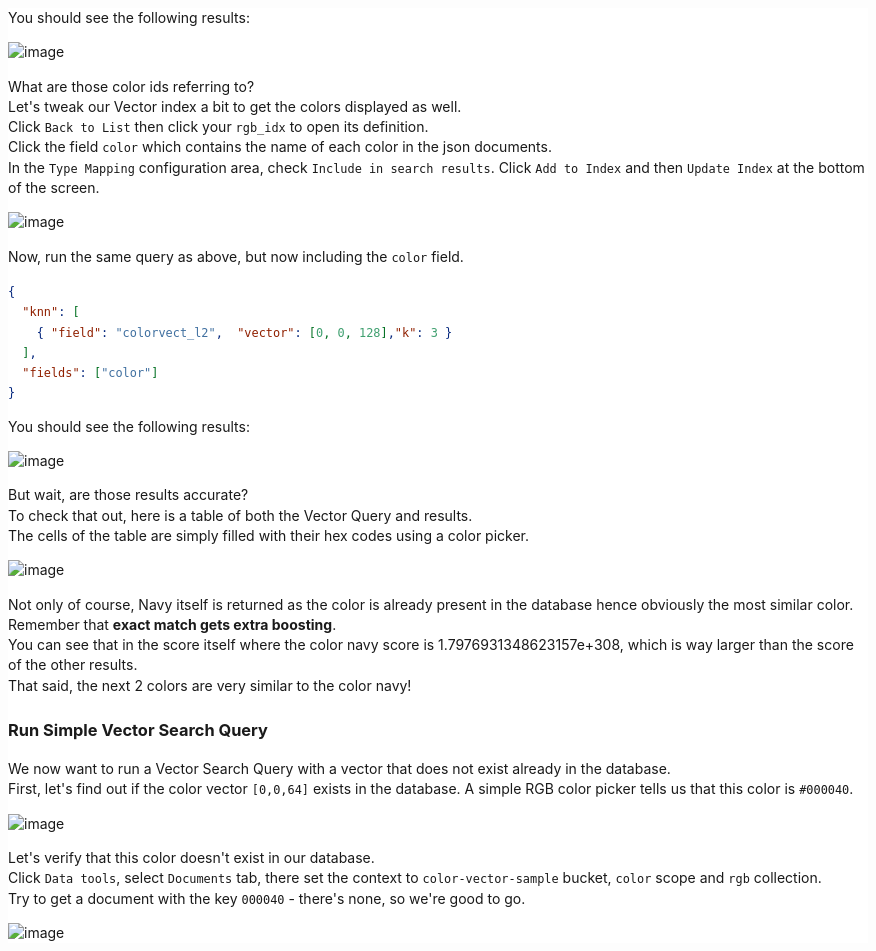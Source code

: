 You should see the following results:

<img width="1160" height="365" alt="image" src="https://github.com/user-attachments/assets/e25fd75b-37df-4f57-8bcf-72034ee2fff3" />


What are those color ids referring to?  
Let's tweak our Vector index a bit to get the colors displayed as well.  
Click `Back to List` then click your `rgb_idx` to open its definition.  
Click the field `color` which contains the name of each color in the json documents.  
In the `Type Mapping` configuration area, check `Include in search results`. Click `Add to Index` and then `Update Index` at the bottom of the screen.

<img width="1253" alt="image" src="https://github.com/user-attachments/assets/fb9dde66-4b5f-4a15-92d9-087a8e626917" />

Now, run the same query as above, but now including the `color` field. 
```json
{
  "knn": [
    { "field": "colorvect_l2",  "vector": [0, 0, 128],"k": 3 }
  ],
  "fields": ["color"]
}
```
You should see the following results:

<img width="1129" height="465" alt="image" src="https://github.com/user-attachments/assets/bc6c6453-0e82-4946-97ba-f6bc1b964206" />


But wait, are those results accurate?  
To check that out, here is a table of both the Vector Query and results.  
The cells of the table are simply filled with their hex codes using a color picker.

<img width="719" alt="image" src="https://github.com/user-attachments/assets/1f48a15a-5588-48b3-9a44-80af4c79a3ca" />

Not only of course, Navy itself is returned as the color is already present in the database hence obviously the most similar color.  
Remember that **exact match gets extra boosting**.  
You can see that in the score itself where the color navy score is 1.7976931348623157e+308, which is way larger than the score of the other results.  
That said, the next 2 colors are very similar to the color navy!

### Run Simple Vector Search Query
We now want to run a Vector Search Query with a vector that does not exist already in the database.  
First, let's find out if the color vector `[0,0,64]` exists in the database. A simple RGB color picker tells us that this color is `#000040`.

<img width="660" alt="image" src="https://github.com/user-attachments/assets/0482e3c0-6f6f-44f5-9ba7-032383aa2f3b" />

Let's verify that this color doesn't exist in our database.  
Click `Data tools`, select `Documents` tab, there set the context to `color-vector-sample` bucket, `color` scope and `rgb` collection.  
Try to get a document with the key `000040` - there's none, so we're good to go.

<img width="1188" alt="image" src="https://github.com/user-attachments/assets/f0585d52-495c-4232-813a-71ab0db0528e" />
